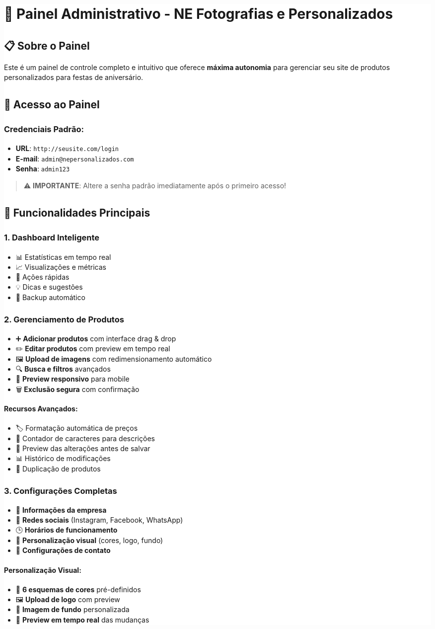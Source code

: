 # 🎉 Painel Administrativo - NE Fotografias e Personalizados

## 📋 Sobre o Painel

Este é um painel de controle completo e intuitivo que oferece **máxima autonomia** para gerenciar seu site de produtos personalizados para festas de aniversário.

## 🔐 Acesso ao Painel

### Credenciais Padrão:
- **URL**: `http://seusite.com/login`
- **E-mail**: `admin@nepersonalizados.com`
- **Senha**: `admin123`

> ⚠️ **IMPORTANTE**: Altere a senha padrão imediatamente após o primeiro acesso!

## 🚀 Funcionalidades Principais

### 1. **Dashboard Inteligente**
- 📊 Estatísticas em tempo real
- 📈 Visualizações e métricas
- 🎯 Ações rápidas
- 💡 Dicas e sugestões
- 🔧 Backup automático

### 2. **Gerenciamento de Produtos**
- ➕ **Adicionar produtos** com interface drag & drop
- ✏️ **Editar produtos** com preview em tempo real
- 🖼️ **Upload de imagens** com redimensionamento automático
- 🔍 **Busca e filtros** avançados
- 📱 **Preview responsivo** para mobile
- 🗑️ **Exclusão segura** com confirmação

#### Recursos Avançados:
- 🏷️ Formatação automática de preços
- 📝 Contador de caracteres para descrições
- 🎨 Preview das alterações antes de salvar
- 📊 Histórico de modificações
- 🔄 Duplicação de produtos

### 3. **Configurações Completas**
- 🏢 **Informações da empresa**
- 📱 **Redes sociais** (Instagram, Facebook, WhatsApp)
- 🕒 **Horários de funcionamento**
- 🎨 **Personalização visual** (cores, logo, fundo)
- 📧 **Configurações de contato**

#### Personalização Visual:
- 🎨 **6 esquemas de cores** pré-definidos
- 🖼️ **Upload de logo** com preview
- 🌄 **Imagem de fundo** personalizada
- 👀 **Preview em tempo real** das mudanças
